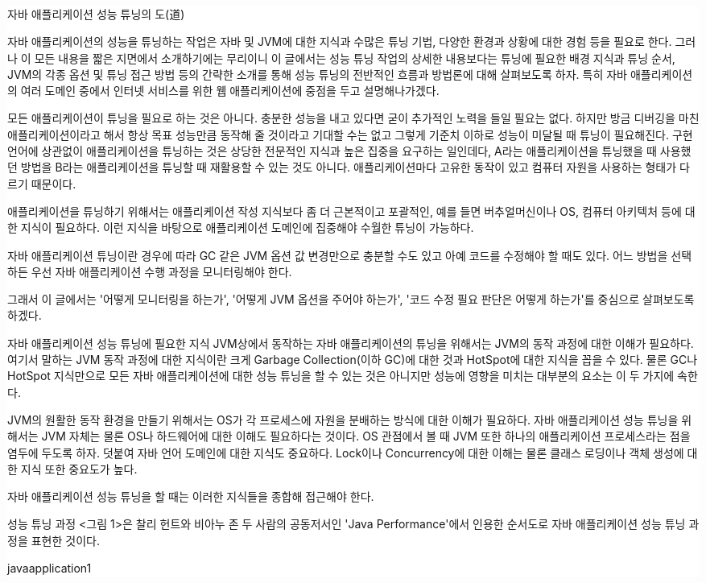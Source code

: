 
자바 애플리케이션 성능 튜닝의 도(道)

자바 애플리케이션의 성능을 튜닝하는 작업은 자바 및 JVM에 대한 지식과 수많은 튜닝 기법, 다양한 환경과 상황에 대한 경험 등을 필요로 한다. 그러나 이 모든 내용을 짧은 지면에서 소개하기에는 무리이니 이 글에서는 성능 튜닝 작업의 상세한 내용보다는 튜닝에 필요한 배경 지식과 튜닝 순서, JVM의 각종 옵션 및 튜닝 접근 방법 등의 간략한 소개를 통해 성능 튜닝의 전반적인 흐름과 방법론에 대해 살펴보도록 하자. 특히 자바 애플리케이션의 여러 도메인 중에서 인터넷 서비스를 위한 웹 애플리케이션에 중점을 두고 설명해나가겠다.

모든 애플리케이션이 튜닝을 필요로 하는 것은 아니다. 충분한 성능을 내고 있다면 굳이 추가적인 노력을 들일 필요는 없다. 하지만 방금 디버깅을 마친 애플리케이션이라고 해서 항상 목표 성능만큼 동작해 줄 것이라고 기대할 수는 없고 그렇게 기준치 이하로 성능이 미달될 때 튜닝이 필요해진다. 구현 언어에 상관없이 애플리케이션을 튜닝하는 것은 상당한 전문적인 지식과 높은 집중을 요구하는 일인데다, A라는 애플리케이션을 튜닝했을 때 사용했던 방법을 B라는 애플리케이션을 튜닝할 때 재활용할 수 있는 것도 아니다. 애플리케이션마다 고유한 동작이 있고 컴퓨터 자원을 사용하는 형태가 다르기 때문이다.

애플리케이션을 튜닝하기 위해서는 애플리케이션 작성 지식보다 좀 더 근본적이고 포괄적인, 예를 들면 버추얼머신이나 OS, 컴퓨터 아키텍처 등에 대한 지식이 필요하다. 이런 지식을 바탕으로 애플리케이션 도메인에 집중해야 수월한 튜닝이 가능하다.

자바 애플리케이션 튜닝이란 경우에 따라 GC 같은 JVM 옵션 값 변경만으로 충분할 수도 있고 아예 코드를 수정해야 할 때도 있다. 어느 방법을 선택하든 우선 자바 애플리케이션 수행 과정을 모니터링해야 한다.

그래서 이 글에서는 '어떻게 모니터링을 하는가', '어떻게 JVM 옵션을 주어야 하는가', '코드 수정 필요 판단은 어떻게 하는가'를 중심으로 살펴보도록 하겠다.

자바 애플리케이션 성능 튜닝에 필요한 지식
JVM상에서 동작하는 자바 애플리케이션의 튜닝을 위해서는 JVM의 동작 과정에 대한 이해가 필요하다. 여기서 말하는 JVM 동작 과정에 대한 지식이란 크게 Garbage Collection(이하 GC)에 대한 것과 HotSpot에 대한 지식을 꼽을 수 있다. 물론 GC나 HotSpot 지식만으로 모든 자바 애플리케이션에 대한 성능 튜닝을 할 수 있는 것은 아니지만 성능에 영향을 미치는 대부분의 요소는 이 두 가지에 속한다.

JVM의 원활한 동작 환경을 만들기 위해서는 OS가 각 프로세스에 자원을 분배하는 방식에 대한 이해가 필요하다. 자바 애플리케이션 성능 튜닝을 위해서는 JVM 자체는 물론 OS나 하드웨어에 대한 이해도 필요하다는 것이다. OS 관점에서 볼 때 JVM 또한 하나의 애플리케이션 프로세스라는 점을 염두에 두도록 하자. 덧붙여 자바 언어 도메인에 대한 지식도 중요하다. Lock이나 Concurrency에 대한 이해는 물론 클래스 로딩이나 객체 생성에 대한 지식 또한 중요도가 높다.

자바 애플리케이션 성능 튜닝을 할 때는 이러한 지식들을 종합해 접근해야 한다.

성능 튜닝 과정
<그림 1>은 찰리 헌트와 비아누 존 두 사람의 공동저서인 'Java Performance'에서 인용한 순서도로 자바 애플리케이션 성능 튜닝 과정을 표현한 것이다.

javaapplication1
